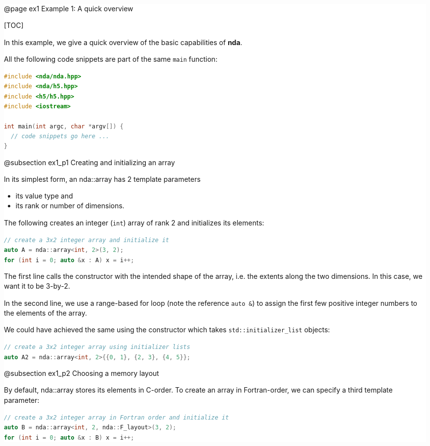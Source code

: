@page ex1 Example 1: A quick overview

[TOC]

In this example, we give a quick overview of the basic capabilities of **nda**.

All the following code snippets are part of the same `main` function:

```cpp
#include <nda/nda.hpp>
#include <nda/h5.hpp>
#include <h5/h5.hpp>
#include <iostream>

int main(int argc, char *argv[]) {
  // code snippets go here ...
}
```

@subsection ex1_p1 Creating and initializing an array

In its simplest form, an nda::array has 2 template parameters

- its value type and
- its rank or number of dimensions.

The following creates an integer (`int`) array of rank 2 and initializes its elements:

```cpp
// create a 3x2 integer array and initialize it
auto A = nda::array<int, 2>(3, 2);
for (int i = 0; auto &x : A) x = i++;
```

The first line calls the constructor with the intended shape of the array, i.e. the extents along the two dimensions.
In this case, we want it to be 3-by-2.

In the second line, we use a range-based for loop (note the reference `auto &`) to assign the first few positive integer
numbers to the elements of the array.

We could have achieved the same using the constructor which takes `std::initializer_list` objects:

```cpp
// create a 3x2 integer array using initializer lists
auto A2 = nda::array<int, 2>{{0, 1}, {2, 3}, {4, 5}};
```

@subsection ex1_p2 Choosing a memory layout

By default, nda::array stores its elements in C-order. To create an array in Fortran-order, we can specify a third
template parameter:

```cpp
// create a 3x2 integer array in Fortran order and initialize it
auto B = nda::array<int, 2, nda::F_layout>(3, 2);
for (int i = 0; auto &x : B) x = i++;
```
